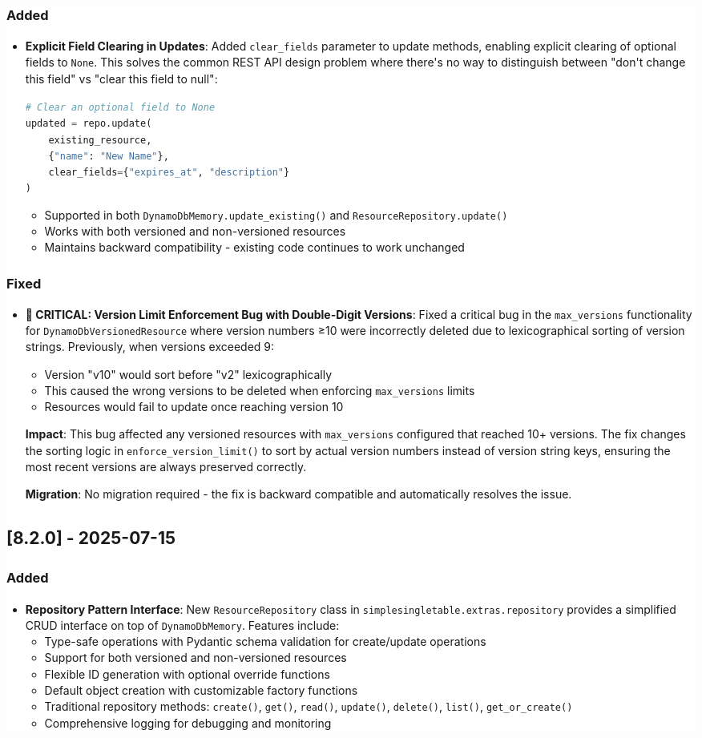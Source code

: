### Added

* **Explicit Field Clearing in Updates**: Added `clear_fields` parameter to update methods, enabling explicit clearing
  of optional fields to `None`. This solves the common REST API design problem where there's no way to distinguish
  between "don't change this field" vs "clear this field to null":
  ```python
  # Clear an optional field to None
  updated = repo.update(
      existing_resource,
      {"name": "New Name"},
      clear_fields={"expires_at", "description"}
  )
  ```
    - Supported in both `DynamoDbMemory.update_existing()` and `ResourceRepository.update()`
    - Works with both versioned and non-versioned resources
    - Maintains backward compatibility - existing code continues to work unchanged

### Fixed

* **🚨 CRITICAL: Version Limit Enforcement Bug with Double-Digit Versions**: Fixed a critical bug in the
  `max_versions` functionality for `DynamoDbVersionedResource` where version numbers ≥10 were incorrectly
  deleted due to lexicographical sorting of version strings. Previously, when versions exceeded 9:
    - Version "v10" would sort before "v2" lexicographically
    - This caused the wrong versions to be deleted when enforcing `max_versions` limits
    - Resources would fail to update once reaching version 10

  **Impact**: This bug affected any versioned resources with `max_versions` configured that reached 10+ versions.
  The fix changes the sorting logic in `enforce_version_limit()` to sort by actual version numbers instead of
  version string keys, ensuring the most recent versions are always preserved correctly.

  **Migration**: No migration required - the fix is backward compatible and automatically resolves the issue.

## [8.2.0] - 2025-07-15

### Added

* **Repository Pattern Interface**: New `ResourceRepository` class in `simplesingletable.extras.repository` provides a
  simplified CRUD interface on top of `DynamoDbMemory`. Features include:
    - Type-safe operations with Pydantic schema validation for create/update operations
    - Support for both versioned and non-versioned resources
    - Flexible ID generation with optional override functions
    - Default object creation with customizable factory functions
    - Traditional repository methods: `create()`, `get()`, `read()`, `update()`, `delete()`, `list()`, `get_or_create()`
    - Comprehensive logging for debugging and monitoring

